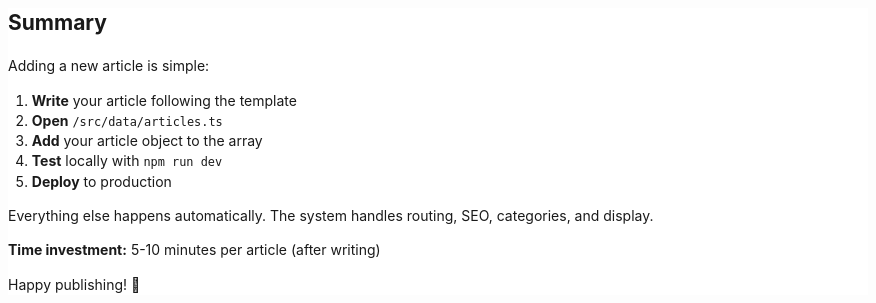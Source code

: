 
## Summary

Adding a new article is simple:

1. **Write** your article following the template
2. **Open** `/src/data/articles.ts`
3. **Add** your article object to the array
4. **Test** locally with `npm run dev`
5. **Deploy** to production

Everything else happens automatically. The system handles routing, SEO, categories, and display.

**Time investment:** 5-10 minutes per article (after writing)

Happy publishing! 🚀
